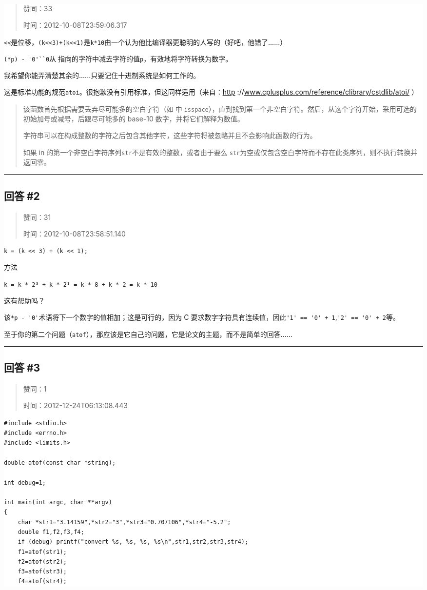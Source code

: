 > 赞同：33
> 
> 时间：2012-10-08T23:59:06.317

`<<`是位移，`(k<<3)+(k<<1)`是`k*10`由一个认为他比编译器更聪明的人写的（好吧，他错了......）

`(*p) - '0'``0`从 指向的字符中减去字符的值`p`，有效地将字符转换为数字。

我希望你能弄清楚其余的......只要记住十进制系统是如何工作的。

这是标准功能的规范`atoi`。很抱歉没有引用标准，但这同样适用（来自：[http](http://www.cplusplus.com/reference/clibrary/cstdlib/atoi/) ://www.cplusplus.com/reference/clibrary/cstdlib/atoi/ ）

> 该函数首先根据需要丢弃尽可能多的空白字符（如 中 `isspace`），直到找到第一个非空白字符。然后，从这个字符开始，采用可选的初始加号或减号，后跟尽可能多的 base-10 数字，并将它们解释为数值。
> 
> 字符串可以在构成整数的字符之后包含其他字符，这些字符将被忽略并且不会影响此函数的行为。
> 
> 如果 in 的第一个非空白字符序列`str`不是有效的整数，或者由于要么 `str`为空或仅包含空白字符而不存在此类序列，则不执行转换并返回零。

* * *

## 回答 #2

> 赞同：31
> 
> 时间：2012-10-08T23:58:51.140

```
k = (k << 3) + (k << 1); 
```

方法

```
k = k * 2³ + k * 2¹ = k * 8 + k * 2 = k * 10 
```

这有帮助吗？

该`*p - '0'`术语将下一个数字的值相加；这是可行的，因为 C 要求数字字符具有连续值，因此`'1' == '0' + 1`,`'2' == '0' + 2`等。

至于你的第二个问题（`atof`），那应该是它自己的问题，它是论文的主题，而不是简单的回答......

* * *

## 回答 #3

> 赞同：1
> 
> 时间：2012-12-24T06:13:08.443

```
#include <stdio.h>
#include <errno.h>
#include <limits.h>

double atof(const char *string);

int debug=1;

int main(int argc, char **argv)
{
    char *str1="3.14159",*str2="3",*str3="0.707106",*str4="-5.2";
    double f1,f2,f3,f4;
    if (debug) printf("convert %s, %s, %s, %s\n",str1,str2,str3,str4);
    f1=atof(str1);
    f2=atof(str2);
    f3=atof(str3);
    f4=atof(str4);
```